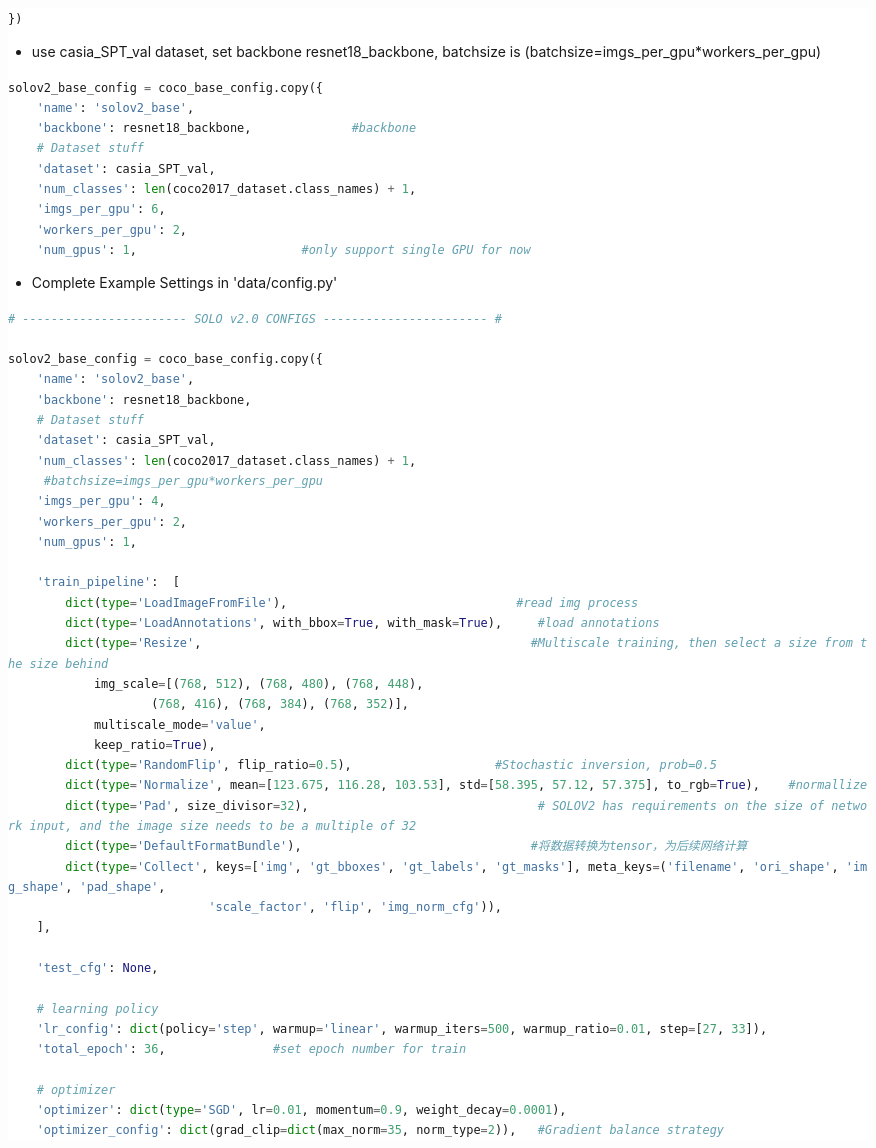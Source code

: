 ```python 
})
```
- use casia_SPT_val dataset, set backbone resnet18_backbone, batchsize is (batchsize=imgs_per_gpu*workers_per_gpu) 

```python
solov2_base_config = coco_base_config.copy({
    'name': 'solov2_base', 
    'backbone': resnet18_backbone,              #backbone
    # Dataset stuff
    'dataset': casia_SPT_val,
    'num_classes': len(coco2017_dataset.class_names) + 1,
    'imgs_per_gpu': 6,
    'workers_per_gpu': 2,
    'num_gpus': 1,                       #only support single GPU for now

```
- Complete Example Settings in 'data/config.py' 
```python
# ----------------------- SOLO v2.0 CONFIGS ----------------------- #

solov2_base_config = coco_base_config.copy({
    'name': 'solov2_base', 
    'backbone': resnet18_backbone,
    # Dataset stuff
    'dataset': casia_SPT_val,
    'num_classes': len(coco2017_dataset.class_names) + 1,
     #batchsize=imgs_per_gpu*workers_per_gpu
    'imgs_per_gpu': 4,
    'workers_per_gpu': 2,
    'num_gpus': 1,

    'train_pipeline':  [
        dict(type='LoadImageFromFile'),                                #read img process 
        dict(type='LoadAnnotations', with_bbox=True, with_mask=True),     #load annotations 
        dict(type='Resize',                                              #Multiscale training, then select a size from the size behind
            img_scale=[(768, 512), (768, 480), (768, 448),
                    (768, 416), (768, 384), (768, 352)],
            multiscale_mode='value',
            keep_ratio=True),
        dict(type='RandomFlip', flip_ratio=0.5),                    #Stochastic inversion, prob=0.5 
        dict(type='Normalize', mean=[123.675, 116.28, 103.53], std=[58.395, 57.12, 57.375], to_rgb=True),    #normallize                 
        dict(type='Pad', size_divisor=32),                                # SOLOV2 has requirements on the size of network input, and the image size needs to be a multiple of 32
        dict(type='DefaultFormatBundle'),                                #将数据转换为tensor，为后续网络计算
        dict(type='Collect', keys=['img', 'gt_bboxes', 'gt_labels', 'gt_masks'], meta_keys=('filename', 'ori_shape', 'img_shape', 'pad_shape',
                            'scale_factor', 'flip', 'img_norm_cfg')),   
    ],

    'test_cfg': None,

    # learning policy
    'lr_config': dict(policy='step', warmup='linear', warmup_iters=500, warmup_ratio=0.01, step=[27, 33]),
    'total_epoch': 36,               #set epoch number for train 

    # optimizer
    'optimizer': dict(type='SGD', lr=0.01, momentum=0.9, weight_decay=0.0001),  
    'optimizer_config': dict(grad_clip=dict(max_norm=35, norm_type=2)),   #Gradient balance strategy
```